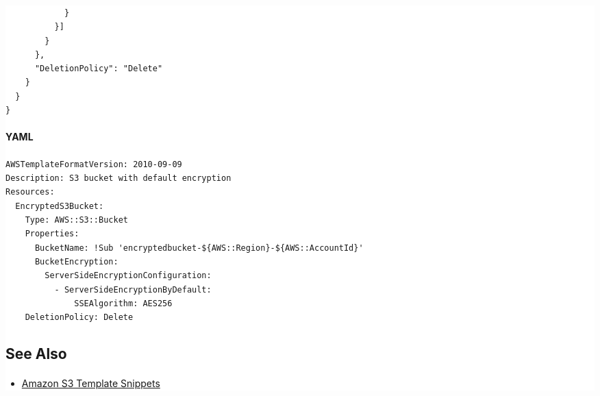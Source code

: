 ```
            }
          }]
        }
      },
      "DeletionPolicy": "Delete"
    }
  }
}
```

#### YAML<a name="aws-properties-s3-bucket--examples--Create_a_Bucket_with_Default_Encryption_Enabled--yaml"></a>

```
AWSTemplateFormatVersion: 2010-09-09
Description: S3 bucket with default encryption
Resources:
  EncryptedS3Bucket:
    Type: AWS::S3::Bucket
    Properties:
      BucketName: !Sub 'encryptedbucket-${AWS::Region}-${AWS::AccountId}'
      BucketEncryption:
        ServerSideEncryptionConfiguration:
          - ServerSideEncryptionByDefault:
              SSEAlgorithm: AES256
    DeletionPolicy: Delete
```

## See Also<a name="aws-properties-s3-bucket--seealso"></a>
+ [Amazon S3 Template Snippets](https://docs.aws.amazon.com/AWSCloudFormation/latest/UserGuide/quickref-s3.html)
